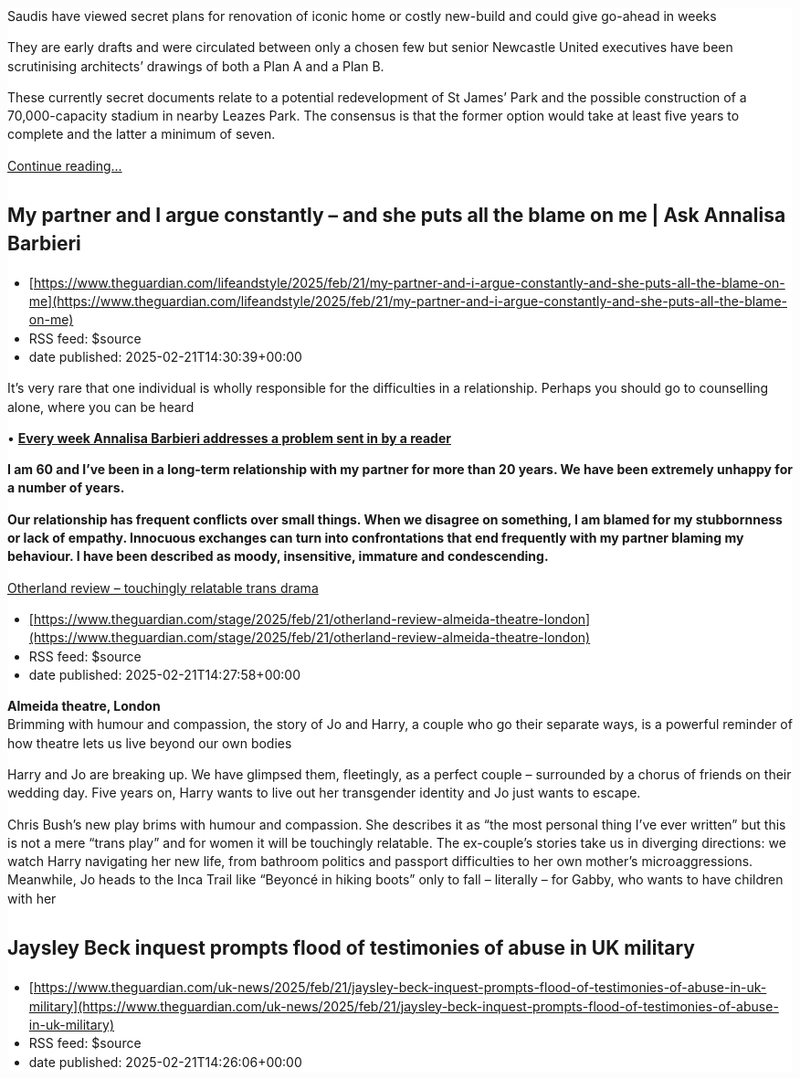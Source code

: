 <p>Saudis have viewed secret plans for renovation of iconic home or costly new-build and could give go-ahead in weeks</p><p>They are early drafts and were circulated between only a chosen few but senior Newcastle United executives have been scrutinising architects’ drawings of both a Plan A and a Plan B.</p><p>These currently secret documents relate to a potential redevelopment of St&nbsp;James’ Park and the possible construction of a 70,000-capacity stadium in nearby Leazes Park. The consensus is that the former option would take at least five years to complete and the latter a minimum of seven.</p> <a href="https://www.theguardian.com/sport/2025/feb/21/newcastle-owner-st-james-park-future-stadium">Continue reading...</a>

## My partner and I argue constantly – and she puts all the blame on me | Ask Annalisa Barbieri
 - [https://www.theguardian.com/lifeandstyle/2025/feb/21/my-partner-and-i-argue-constantly-and-she-puts-all-the-blame-on-me](https://www.theguardian.com/lifeandstyle/2025/feb/21/my-partner-and-i-argue-constantly-and-she-puts-all-the-blame-on-me)
 - RSS feed: $source
 - date published: 2025-02-21T14:30:39+00:00

<p>It’s very rare that one individual is wholly responsible for the difficulties in a relationship. Perhaps you should go to counselling alone, where you can be heard</p><p>• <strong><a href="https://www.theguardian.com/lifeandstyle/series/ask-annalisa-barbieri">Every week Annalisa Barbieri addresses a problem sent in by a reader</a></strong></p><p><strong>I am 60 </strong><strong>and I’ve been in a long-term relationship </strong><strong>with my partner for more than 20 years. We have been extremely unhappy for a number of years.</strong></p><p><strong>Our relationship has frequent conflicts </strong><strong>over small things</strong><strong>. When we disagree on something, I am blamed for my </strong><strong>stubbornness or lack of empathy. Innocuous exchanges can turn into confrontations that end frequently with my partner blaming my behaviour. I have been described as moody, insensitive, immature and condescending.</strong></p> <a href="https://www.theguardian.com/lifeandstyle/20

## Otherland review – touchingly relatable trans drama
 - [https://www.theguardian.com/stage/2025/feb/21/otherland-review-almeida-theatre-london](https://www.theguardian.com/stage/2025/feb/21/otherland-review-almeida-theatre-london)
 - RSS feed: $source
 - date published: 2025-02-21T14:27:58+00:00

<p><strong>Almeida theatre, London<br></strong>Brimming with humour and compassion, the story of Jo and Harry, a couple who go their separate ways, is a powerful reminder of how theatre lets us live beyond our own bodies</p><p>Harry and Jo are breaking up. We have glimpsed them, fleetingly, as a perfect couple – surrounded by a chorus of friends on their wedding day. Five years on, Harry wants to live out her transgender identity and Jo just wants to escape.</p><p>Chris Bush’s new play brims with humour and compassion. She describes it as “the most personal thing I’ve ever written” but this is not a mere “trans play” and for women it will be touchingly relatable. The ex-couple’s stories take us in diverging directions: we watch Harry navigating her new life, from bathroom politics and passport difficulties to her own mother’s microaggressions. Meanwhile, Jo heads to the Inca Trail like “Beyoncé in hiking boots” only to fall – literally – for Gabby, who wants to have children with her

## Jaysley Beck inquest prompts flood of testimonies of abuse in UK military
 - [https://www.theguardian.com/uk-news/2025/feb/21/jaysley-beck-inquest-prompts-flood-of-testimonies-of-abuse-in-uk-military](https://www.theguardian.com/uk-news/2025/feb/21/jaysley-beck-inquest-prompts-flood-of-testimonies-of-abuse-in-uk-military)
 - RSS feed: $source
 - date published: 2025-02-21T14:26:06+00:00
